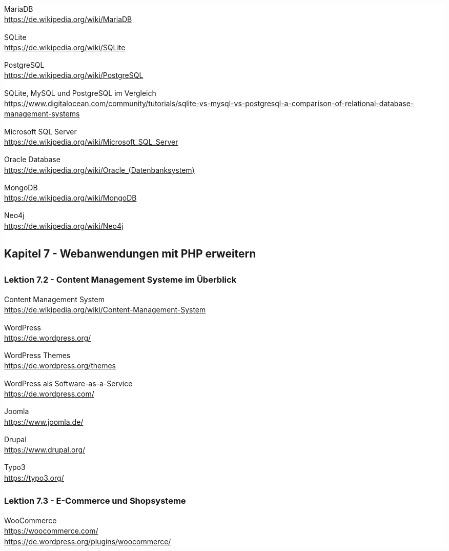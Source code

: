 MariaDB  
https://de.wikipedia.org/wiki/MariaDB

SQLite  
https://de.wikipedia.org/wiki/SQLite

PostgreSQL  
https://de.wikipedia.org/wiki/PostgreSQL

SQLite, MySQL und PostgreSQL im Vergleich  
https://www.digitalocean.com/community/tutorials/sqlite-vs-mysql-vs-postgresql-a-comparison-of-relational-database-management-systems

Microsoft SQL Server  
https://de.wikipedia.org/wiki/Microsoft_SQL_Server

Oracle Database  
https://de.wikipedia.org/wiki/Oracle_(Datenbanksystem)

MongoDB  
https://de.wikipedia.org/wiki/MongoDB

Neo4j  
https://de.wikipedia.org/wiki/Neo4j



## Kapitel 7 - Webanwendungen mit PHP erweitern

### Lektion 7.2 - Content Management Systeme im Überblick

Content Management System  
https://de.wikipedia.org/wiki/Content-Management-System

WordPress  
https://de.wordpress.org/

WordPress Themes  
https://de.wordpress.org/themes

WordPress als Software-as-a-Service  
https://de.wordpress.com/

Joomla  
https://www.joomla.de/

Drupal  
https://www.drupal.org/

Typo3  
https://typo3.org/

### Lektion 7.3 - E-Commerce und Shopsysteme

WooCommerce  
https://woocommerce.com/  
https://de.wordpress.org/plugins/woocommerce/

